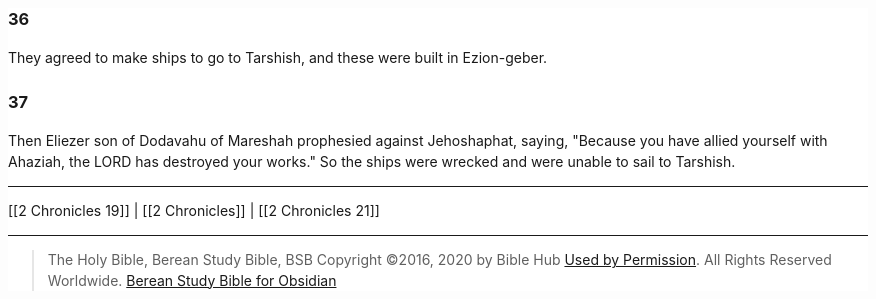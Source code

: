 ### 36
They agreed to make ships to go to Tarshish, and these were built in Ezion-geber.

### 37
Then Eliezer son of Dodavahu of Mareshah prophesied against Jehoshaphat, saying, "Because you have allied yourself with Ahaziah, the LORD has destroyed your works." So the ships were wrecked and were unable to sail to Tarshish.

---

[[2 Chronicles 19]] | [[2 Chronicles]] | [[2 Chronicles 21]]

---

> The Holy Bible, Berean Study Bible, BSB
> Copyright &copy;2016, 2020 by Bible Hub
> [Used by Permission](https://berean.bible/terms.htm). All Rights Reserved Worldwide.
> [Berean Study Bible for Obsidian](https://github.com/gapmiss/berean-study-bible-for-obsidian)</small>

